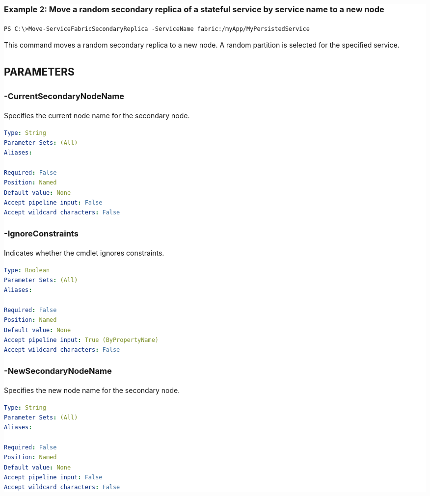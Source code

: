 ### Example 2: Move a random secondary replica of a stateful service by service name to a new node
```
PS C:\>Move-ServiceFabricSecondaryReplica -ServiceName fabric:/myApp/MyPersistedService
```

This command moves a random secondary replica to a new node.
A random partition is selected for the specified service.

## PARAMETERS

### -CurrentSecondaryNodeName
Specifies the current node name for the secondary node.

```yaml
Type: String
Parameter Sets: (All)
Aliases: 

Required: False
Position: Named
Default value: None
Accept pipeline input: False
Accept wildcard characters: False
```

### -IgnoreConstraints
Indicates whether the cmdlet ignores constraints.

```yaml
Type: Boolean
Parameter Sets: (All)
Aliases: 

Required: False
Position: Named
Default value: None
Accept pipeline input: True (ByPropertyName)
Accept wildcard characters: False
```

### -NewSecondaryNodeName
Specifies the new node name for the secondary node.

```yaml
Type: String
Parameter Sets: (All)
Aliases: 

Required: False
Position: Named
Default value: None
Accept pipeline input: False
Accept wildcard characters: False
```
